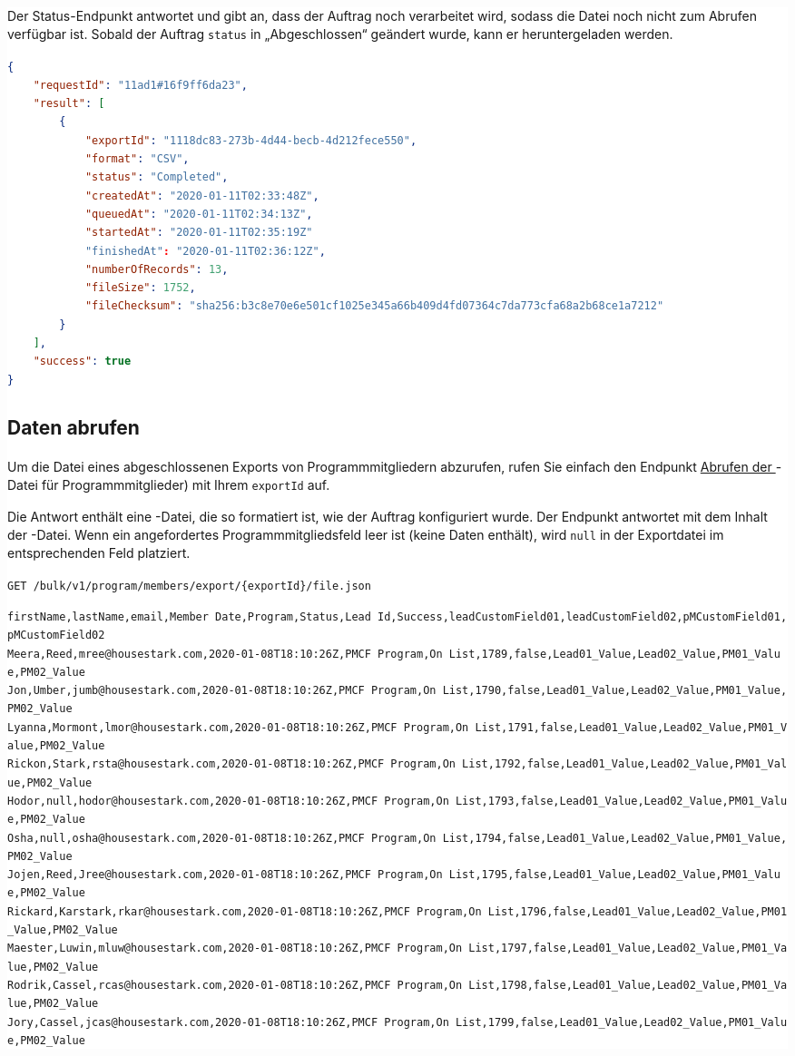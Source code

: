 Der Status-Endpunkt antwortet und gibt an, dass der Auftrag noch verarbeitet wird, sodass die Datei noch nicht zum Abrufen verfügbar ist. Sobald der Auftrag `status` in „Abgeschlossen“ geändert wurde, kann er heruntergeladen werden.

```json
{
    "requestId": "11ad1#16f9ff6da23",
    "result": [
        {
            "exportId": "1118dc83-273b-4d44-becb-4d212fece550",
            "format": "CSV",
            "status": "Completed",
            "createdAt": "2020-01-11T02:33:48Z",
            "queuedAt": "2020-01-11T02:34:13Z",
            "startedAt": "2020-01-11T02:35:19Z"
            "finishedAt": "2020-01-11T02:36:12Z",
            "numberOfRecords": 13,
            "fileSize": 1752,
            "fileChecksum": "sha256:b3c8e70e6e501cf1025e345a66b409d4fd07364c7da773cfa68a2b68ce1a7212"
        }
    ],
    "success": true
}
```

## Daten abrufen

Um die Datei eines abgeschlossenen Exports von Programmmitgliedern abzurufen, rufen Sie einfach den Endpunkt [Abrufen der ](https://developer.adobe.com/marketo-apis/api/mapi/#tag/Bulk-Export-Program-Members/operation/getExportProgramMembersFileUsingGET)-Datei für Programmmitglieder) mit Ihrem `exportId` auf.

Die Antwort enthält eine -Datei, die so formatiert ist, wie der Auftrag konfiguriert wurde. Der Endpunkt antwortet mit dem Inhalt der -Datei. Wenn ein angefordertes Programmmitgliedsfeld leer ist (keine Daten enthält), wird `null` in der Exportdatei im entsprechenden Feld platziert.

```
GET /bulk/v1/program/members/export/{exportId}/file.json
```

```
firstName,lastName,email,Member Date,Program,Status,Lead Id,Success,leadCustomField01,leadCustomField02,pMCustomField01,pMCustomField02
Meera,Reed,mree@housestark.com,2020-01-08T18:10:26Z,PMCF Program,On List,1789,false,Lead01_Value,Lead02_Value,PM01_Value,PM02_Value
Jon,Umber,jumb@housestark.com,2020-01-08T18:10:26Z,PMCF Program,On List,1790,false,Lead01_Value,Lead02_Value,PM01_Value,PM02_Value
Lyanna,Mormont,lmor@housestark.com,2020-01-08T18:10:26Z,PMCF Program,On List,1791,false,Lead01_Value,Lead02_Value,PM01_Value,PM02_Value
Rickon,Stark,rsta@housestark.com,2020-01-08T18:10:26Z,PMCF Program,On List,1792,false,Lead01_Value,Lead02_Value,PM01_Value,PM02_Value
Hodor,null,hodor@housestark.com,2020-01-08T18:10:26Z,PMCF Program,On List,1793,false,Lead01_Value,Lead02_Value,PM01_Value,PM02_Value
Osha,null,osha@housestark.com,2020-01-08T18:10:26Z,PMCF Program,On List,1794,false,Lead01_Value,Lead02_Value,PM01_Value,PM02_Value
Jojen,Reed,Jree@housestark.com,2020-01-08T18:10:26Z,PMCF Program,On List,1795,false,Lead01_Value,Lead02_Value,PM01_Value,PM02_Value
Rickard,Karstark,rkar@housestark.com,2020-01-08T18:10:26Z,PMCF Program,On List,1796,false,Lead01_Value,Lead02_Value,PM01_Value,PM02_Value
Maester,Luwin,mluw@housestark.com,2020-01-08T18:10:26Z,PMCF Program,On List,1797,false,Lead01_Value,Lead02_Value,PM01_Value,PM02_Value
Rodrik,Cassel,rcas@housestark.com,2020-01-08T18:10:26Z,PMCF Program,On List,1798,false,Lead01_Value,Lead02_Value,PM01_Value,PM02_Value
Jory,Cassel,jcas@housestark.com,2020-01-08T18:10:26Z,PMCF Program,On List,1799,false,Lead01_Value,Lead02_Value,PM01_Value,PM02_Value
```